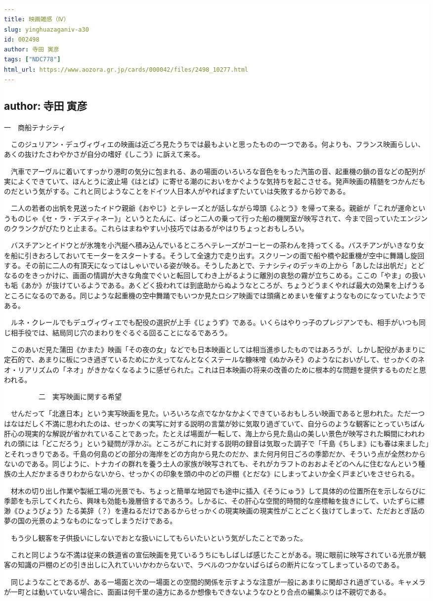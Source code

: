 ```yaml
---
title: 映画雑感（Ⅳ）
slug: yinghuazaganiv-a30
id: 002498
author: 寺田 寅彦
tags: ["NDC778"]
html_url: https://www.aozora.gr.jp/cards/000042/files/2498_10277.html
---
```


## author: 寺田 寅彦

一　商船テナシティ



　このジュリアン・デュヴィヴィエの映画は近ごろ見たうちでは最もよいと思ったものの一つである。何よりも、フランス映画らしい、あくの抜けたさわやかさが自分の嗜好《しこう》に訴えて来る。

　汽車でアーヴルに着いてすっかり港町の気分に包まれる、あの場面のいろいろな音色をもった汽笛の音、起重機の鎖の音などの配列が実によくできていて、ほんとうに波止場《はとば》に寄せる潮のにおいをかぐような気持ちを起こさせる。発声映画の精髄をつかんだものだという気がする。これと同じようなことをドイツ人日本人がやればまずたいていは失敗するから妙である。

　二人の若者の出帆を見送ったイドウ親爺《おやじ》とテレーズとが話しながら埠頭《ふとう》を帰って来る。親爺が「これが運命というものじゃ《セ・ラ・デスティネー》」というとたんに、ぱっと二人の乗って行った船の機関室が映写されて、今まで回っていたエンジンのクランクがぴたりと止まる。これらはまねやすい小技巧ではあるがやはりちょっとおもしろい。

　バスチアンとイドウとが氷塊を小汽艇へ積み込んでいるところへテレーズがコーヒーの茶わんを持ってくる。バスチアンがいきなり女を船に引きおろしておいてモーターをスタートする。そうして全速力で走り出す。スクリーンの面で船や橋や起重機が空中に舞踊し旋回する。その前に二人の有頂天になってはしゃいでいる姿が映る。そうしたあとで、テナシティのデッキの上から「あしたは出帆だ」とどなるのをきっかけに、画面の情調が大きな角度でぐいと転回してわき上がるように離別の哀愁の霧が立ちこめる。ここの「やま」の扱いも垢《あか》が抜けているようである。あくどく扱われては到底助からぬようなところが、ちょうどうまくやれば最大の効果を上げうるところになるのである。同じような起重機の空中舞踊でもいつか見たロシア映画では頭痛とめまいを催すようなものになっていたようである。

　ルネ・クレールでもデュヴィヴィエでも配役の選択が上手《じょうず》である。いくらはやりっ子のプレジアンでも、相手がいつも同じ相手役では、結局同じ穴のまわりをぐるぐる回ることになるであろう。

　このあいだ見た蒲田《かまた》映画「その夜の女」などでも日本映画としては相当進歩したものではあろうが、しかし配役があまりに定石的で、あまりに板につき過ぎているためにかえってなんとなくステールな糠味噌《ぬかみそ》のようなにおいがして、せっかくのネオ・リアリズムの「ネオ」がきかなくなるように感ぜられた。これは日本映画の将来の改善のために根本的な問題を提供するものだと思われる。



　　　　　二　実写映画に関する希望



　せんだって「北進日本」という実写映画を見た。いろいろな点でなかなかよくできているおもしろい映画であると思われた。ただ一つはなはだしく不満に思われたのは、せっかくの実写に対する説明の言葉が妙に気取り過ぎていて、自分らのような観客にとっていちばん肝心の現実的な解説が省かれていることであった。たとえば場面が一転して、海上から見た島山の美しい景色が映写された瞬間にわれわれの頭には「どこだろう」という疑問が浮かぶ。ところがこれに対する説明の録音は気取った調子で「千島《ちしま》にも春は来ました」とそれっきりである。千島の何島のどの部分の海岸をどの方向から見たのだか、また何月何日ごろの季節だか、そういう点が全然わからないのである。同じように、トナカイの群れを養う土人の家族が映写されても、それがカラフトのおおよそどのへんに住むなんという種族の土人だかまるきりわからないから、せっかくの印象を頭の中のどの戸棚《とだな》にしまってよいか全く戸まどいをさせられる。

　材木の切り出し作業や製紙工場の光景でも、ちょっと簡単な地図でも途中に插入《そうにゅう》して具体的の位置所在を示しならびに季節をも示してくれたら、興味も効能も幾層倍するであろう。しかるに、その肝心な空間的時間的な座標軸を抜きにして、いたずらに縹渺《ひょうびょう》たる美辞（？）を連ねるだけであるからせっかくの現実映画の現実性がことごとく抜けてしまって、ただおとぎ話の夢の国の光景のようなものになってしまうだけである。

　もう少し観客を子供扱いにしないでおとな扱いにしてもらいたいという気がしたことであった。

　これと同じような不満は従来の鉄道省の宣伝映画を見ているうちにもしばしば感じたことがある。現に眼前に映写されている光景が観客の知識の戸棚のどの引き出しに入れていいかわからないで、ラベルのつかないばらばらの断片になってしまっているのである。

　同じようなことであるが、ある一場面と次の一場面との空間的関係を示すような注意が一般にあまりに閑却され過ぎている。キャメラが一町とは動いていない場合に、面画は何千里の遠方にあるか想像もできないようなひとり合点の編集ぶりは不親切である。
